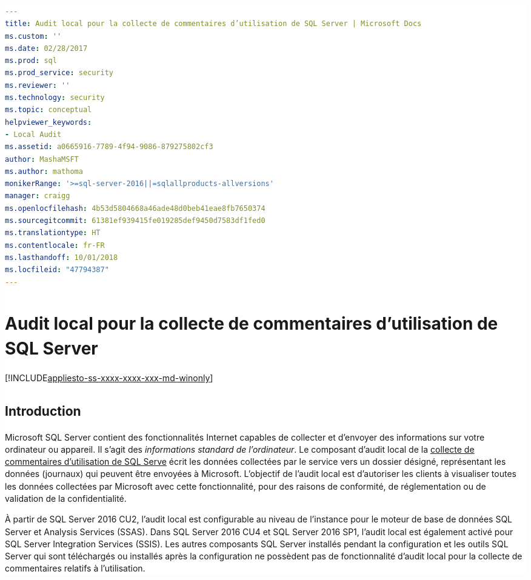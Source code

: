 ```yaml
---
title: Audit local pour la collecte de commentaires d’utilisation de SQL Server | Microsoft Docs
ms.custom: ''
ms.date: 02/28/2017
ms.prod: sql
ms.prod_service: security
ms.reviewer: ''
ms.technology: security
ms.topic: conceptual
helpviewer_keywords:
- Local Audit
ms.assetid: a0665916-7789-4f94-9086-879275802cf3
author: MashaMSFT
ms.author: mathoma
monikerRange: '>=sql-server-2016||=sqlallproducts-allversions'
manager: craigg
ms.openlocfilehash: 4b53d5804668a46ade48d0beb41eae8fb7650374
ms.sourcegitcommit: 61381ef939415fe019285def9450d7583df1fed0
ms.translationtype: HT
ms.contentlocale: fr-FR
ms.lasthandoff: 10/01/2018
ms.locfileid: "47794387"
---
```

# <a name="local-audit-for-sql-server-usage-feedback-collection"></a>Audit local pour la collecte de commentaires d’utilisation de SQL Server

[!INCLUDE[appliesto-ss-xxxx-xxxx-xxx-md-winonly](../../includes/appliesto-ss-xxxx-xxxx-xxx-md-winonly.md)]

## <a name="introduction"></a>Introduction

Microsoft SQL Server contient des fonctionnalités Internet capables de collecter et d’envoyer des informations sur votre ordinateur ou appareil. Il s’agit des *informations standard de l’ordinateur*. Le composant d’audit local de la [collecte de commentaires d’utilisation de SQL Serve](http://support.microsoft.com/kb/3153756) écrit les données collectées par le service vers un dossier désigné, représentant les données (journaux) qui peuvent être envoyées à Microsoft. L’objectif de l’audit local est d’autoriser les clients à visualiser toutes les données collectées par Microsoft avec cette fonctionnalité, pour des raisons de conformité, de réglementation ou de validation de la confidentialité.  

À partir de SQL Server 2016 CU2, l’audit local est configurable au niveau de l’instance pour le moteur de base de données SQL Server et Analysis Services (SSAS). Dans SQL Server 2016 CU4 et SQL Server 2016 SP1, l’audit local est également activé pour SQL Server Integration Services (SSIS). Les autres composants SQL Server installés pendant la configuration et les outils SQL Server qui sont téléchargés ou installés après la configuration ne possèdent pas de fonctionnalité d’audit local pour la collecte de commentaires relatifs à l’utilisation. 
